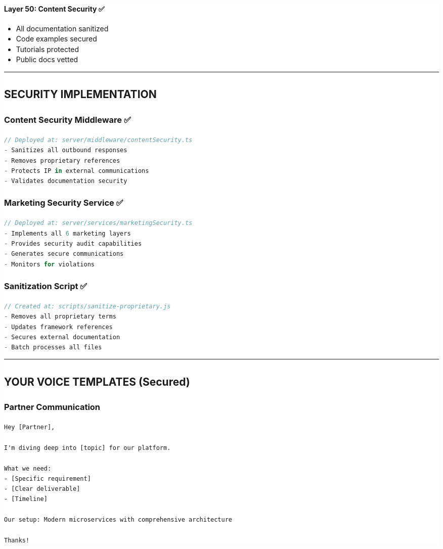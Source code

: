 #### Layer 50: Content Security ✅
- All documentation sanitized
- Code examples secured
- Tutorials protected
- Public docs vetted

---

## SECURITY IMPLEMENTATION

### Content Security Middleware ✅
```typescript
// Deployed at: server/middleware/contentSecurity.ts
- Sanitizes all outbound responses
- Removes proprietary references
- Protects IP in external communications
- Validates documentation security
```

### Marketing Security Service ✅
```typescript
// Deployed at: server/services/marketingSecurity.ts
- Implements all 6 marketing layers
- Provides security audit capabilities
- Generates secure communications
- Monitors for violations
```

### Sanitization Script ✅
```javascript
// Created at: scripts/sanitize-proprietary.js
- Removes all proprietary terms
- Updates framework references
- Secures external documentation
- Batch processes all files
```

---

## YOUR VOICE TEMPLATES (Secured)

### Partner Communication
```
Hey [Partner],

I'm diving deep into [topic] for our platform.

What we need:
- [Specific requirement]
- [Clear deliverable]
- [Timeline]

Our setup: Modern microservices with comprehensive architecture

Thanks!
```
